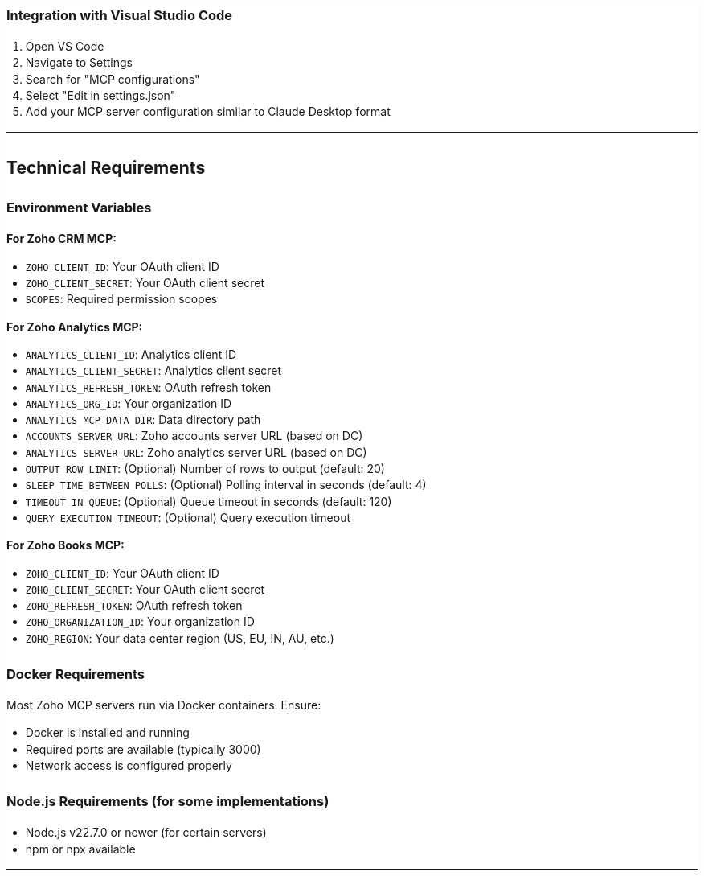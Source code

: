 ### Integration with Visual Studio Code

1. Open VS Code
2. Navigate to Settings
3. Search for "MCP configurations"
4. Select "Edit in settings.json"
5. Add your MCP server configuration similar to Claude Desktop format

---

## Technical Requirements

### Environment Variables

**For Zoho CRM MCP:**
- `ZOHO_CLIENT_ID`: Your OAuth client ID
- `ZOHO_CLIENT_SECRET`: Your OAuth client secret
- `SCOPES`: Required permission scopes

**For Zoho Analytics MCP:**
- `ANALYTICS_CLIENT_ID`: Analytics client ID
- `ANALYTICS_CLIENT_SECRET`: Analytics client secret
- `ANALYTICS_REFRESH_TOKEN`: OAuth refresh token
- `ANALYTICS_ORG_ID`: Your organization ID
- `ANALYTICS_MCP_DATA_DIR`: Data directory path
- `ACCOUNTS_SERVER_URL`: Zoho accounts server URL (based on DC)
- `ANALYTICS_SERVER_URL`: Zoho analytics server URL (based on DC)
- `OUTPUT_ROW_LIMIT`: (Optional) Number of rows to output (default: 20)
- `SLEEP_TIME_BETWEEN_POLLS`: (Optional) Polling interval in seconds (default: 4)
- `TIMEOUT_IN_QUEUE`: (Optional) Queue timeout in seconds (default: 120)
- `QUERY_EXECUTION_TIMEOUT`: (Optional) Query execution timeout

**For Zoho Books MCP:**
- `ZOHO_CLIENT_ID`: Your OAuth client ID
- `ZOHO_CLIENT_SECRET`: Your OAuth client secret
- `ZOHO_REFRESH_TOKEN`: OAuth refresh token
- `ZOHO_ORGANIZATION_ID`: Your organization ID
- `ZOHO_REGION`: Your data center region (US, EU, IN, AU, etc.)

### Docker Requirements

Most Zoho MCP servers run via Docker containers. Ensure:
- Docker is installed and running
- Required ports are available (typically 3000)
- Network access is configured properly

### Node.js Requirements (for some implementations)

- Node.js v22.7.0 or newer (for certain servers)
- npm or npx available

---
